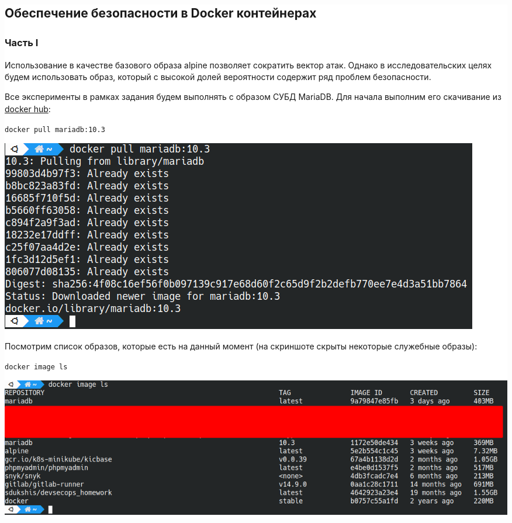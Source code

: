## Обеспечение безопасности в Docker контейнерах

### Часть I

Использование в качестве базового образа alpine позволяет сократить вектор атак. Однако в исследовательских целях будем использовать образ, который с высокой долей вероятности содержит ряд проблем безопасности.

Все эксперименты в рамках задания будем выполнять с образом СУБД MariaDB. Для начала выполним его скачивание из [docker hub](https://hub.docker.com/):

```
docker pull mariadb:10.3  
```

![docker_pull_mariadb](./images/docker_pull_mariadb.png)

Посмотрим список образов, которые есть на данный момент (на скриншоте скрыты некоторые служебные образы):

```
docker image ls
```

![docker_images](./images/docker_images.png)
